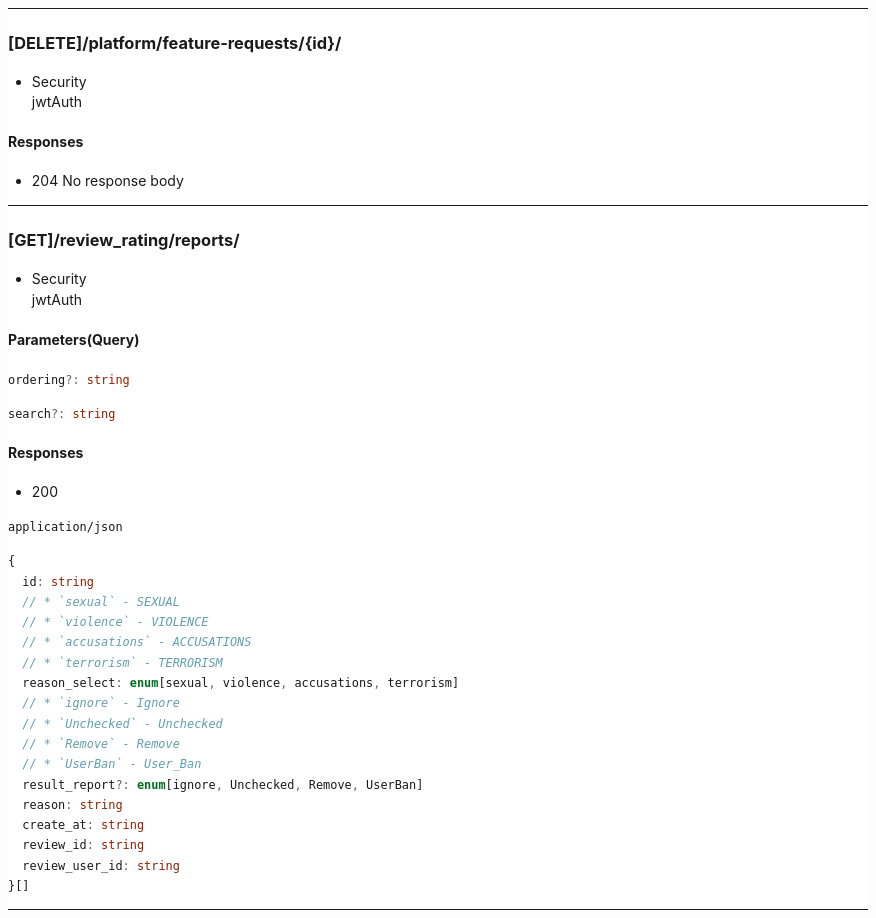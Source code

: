 ***

### [DELETE]/platform/feature-requests/{id}/

- Security  
jwtAuth  

#### Responses

- 204 No response body

***

### [GET]/review_rating/reports/

- Security  
jwtAuth  

#### Parameters(Query)

```ts
ordering?: string
```

```ts
search?: string
```

#### Responses

- 200 

`application/json`

```ts
{
  id: string
  // * `sexual` - SEXUAL
  // * `violence` - VIOLENCE
  // * `accusations` - ACCUSATIONS
  // * `terrorism` - TERRORISM
  reason_select: enum[sexual, violence, accusations, terrorism]
  // * `ignore` - Ignore
  // * `Unchecked` - Unchecked
  // * `Remove` - Remove
  // * `UserBan` - User_Ban
  result_report?: enum[ignore, Unchecked, Remove, UserBan]
  reason: string
  create_at: string
  review_id: string
  review_user_id: string
}[]
```

***
